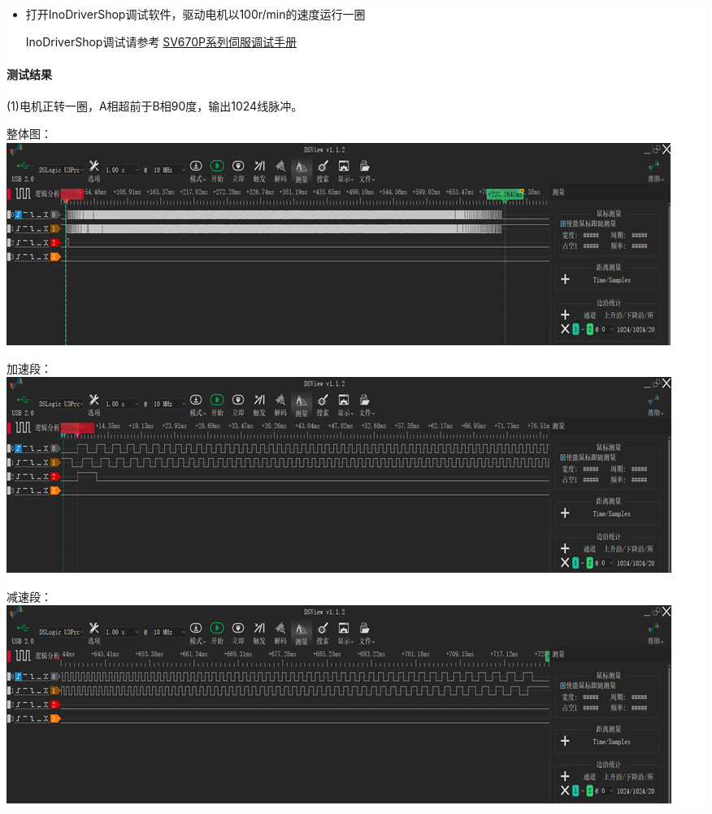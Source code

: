 - 打开InoDriverShop调试软件，驱动电机以100r/min的速度运行一圈

  InoDriverShop调试请参考 [SV670P系列伺服调试手册](doc/SV670P系列伺服调试手册-CN-A07.pdf)

#### 测试结果

(1)电机正转一圈，A相超前于B相90度，输出1024线脉冲。

整体图：
![正向一圈整体图](doc/api/assets/ABZ_P.png)

加速段：
![正向一圈加速度](doc/api/assets/ABZ_P_ACC.png)

减速段：
![正向一圈减速度](doc/api/assets/ABZ_P_DEC.png)
